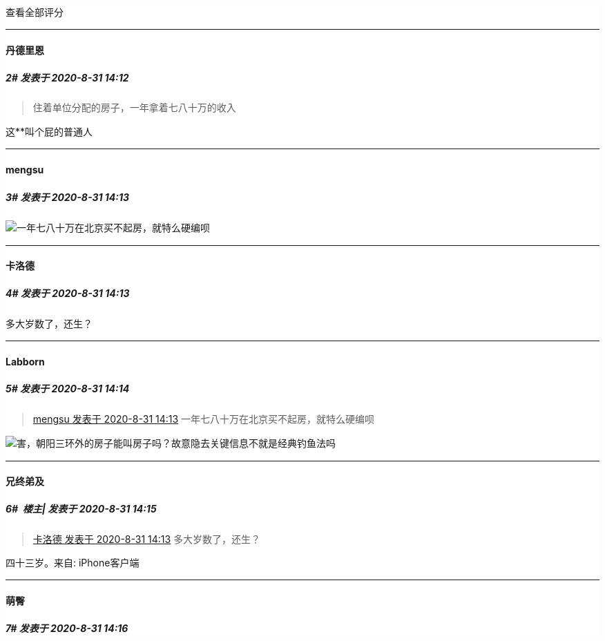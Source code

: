 
查看全部评分


-----

####  丹德里恩  
##### 2#       发表于 2020-8-31 14:12


<blockquote>住着单位分配的房子，一年拿着七八十万的收入</blockquote>
这**叫个屁的普通人


-----

####  mengsu  
##### 3#       发表于 2020-8-31 14:13


<img src="https://static.saraba1st.com/image/smiley/face2017/049.png" referrerpolicy="no-referrer">一年七八十万在北京买不起房，就特么硬编呗


-----

####  卡洛德  
##### 4#       发表于 2020-8-31 14:13


多大岁数了，还生？


-----

####  Labborn  
##### 5#       发表于 2020-8-31 14:14


<blockquote><a href="httphttps://bbs.saraba1st.com/2b/forum.php?mod=redirect&amp;goto=findpost&amp;pid=48600778&amp;ptid=1957450" target="_blank">mengsu 发表于 2020-8-31 14:13</a>
一年七八十万在北京买不起房，就特么硬编呗</blockquote>
<img src="https://static.saraba1st.com/image/smiley/face2017/053.png" referrerpolicy="no-referrer">害，朝阳三环外的房子能叫房子吗？故意隐去关键信息不就是经典钓鱼法吗


-----

####  兄终弟及  
##### 6#         楼主| 发表于 2020-8-31 14:15


<blockquote><a href="httphttps://bbs.saraba1st.com/2b/forum.php?mod=redirect&amp;goto=findpost&amp;pid=48600780&amp;ptid=1957450" target="_blank"> 卡洛德 发表于 2020-8-31 14:13</a> 多大岁数了，还生？ </blockquote>
四十三岁。来自: iPhone客户端


-----

####  萌臀  
##### 7#       发表于 2020-8-31 14:16
